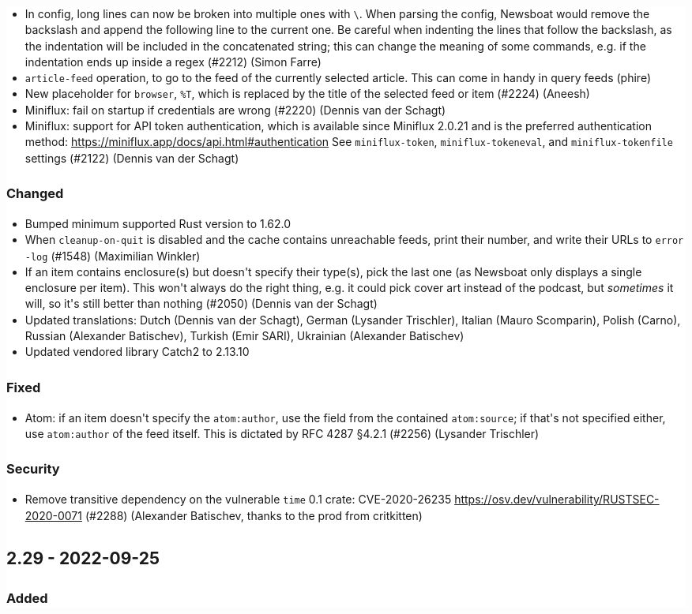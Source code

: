 - In config, long lines can now be broken into multiple ones with `\`. When
    parsing the config, Newsboat would remove the backslash and append the
    following line to the current one. Be careful when indenting the lines that
    follow the backslash, as the indentation will be included in the
    concatenated string; this can change the meaning of some commands, e.g. if
    the indentation ends up inside a regex (#2212) (Simon Farre)
- `article-feed` operation, to go to the feed of the currently selected article.
    This can come in handy in query feeds (phire)
- New placeholder for `browser`, `%T`, which is replaced by the title of the
    selected feed or item (#2224) (Aneesh)
- Miniflux: fail on startup if credentials are wrong (#2220) (Dennis van der
    Schagt)
- Miniflux: support for API token authentication, which is available since
    Miniflux 2.0.21 and is the preferred authentication method:
    https://miniflux.app/docs/api.html#authentication See `miniflux-token`,
    `miniflux-tokeneval`, and `miniflux-tokenfile` settings (#2122) (Dennis van
    der Schagt)

### Changed

- Bumped minimum supported Rust version to 1.62.0
- When `cleanup-on-quit` is disabled and the cache contains unreachable feeds,
    print their number, and write their URLs to `error-log` (#1548) (Maximilian
    Winkler)
- If an item contains enclosure(s) but doesn't specify their type(s), pick the
    last one (as Newsboat only displays a single enclosure per item). This won't
    always do the right thing, e.g. it could pick cover art instead of the
    podcast, but *sometimes* it will, so it's still better than nothing (#2050)
    (Dennis van der Schagt)
- Updated translations: Dutch (Dennis van der Schagt), German (Lysander
    Trischler), Italian (Mauro Scomparin), Polish (Carno), Russian (Alexander
    Batischev), Turkish (Emir SARI), Ukrainian (Alexander Batischev)
- Updated vendored library Catch2 to 2.13.10

### Fixed

- Atom: if an item doesn't specify the `atom:author`, use the field from the
    contained `atom:source`; if that's not specified either, use `atom:author`
    of the feed itself. This is dictated by RFC 4287 §4.2.1 (#2256) (Lysander
    Trischler)

### Security

- Remove transitive dependency on the vulnerable `time` 0.1 crate:
    CVE-2020-26235 https://osv.dev/vulnerability/RUSTSEC-2020-0071 (#2288)
    (Alexander Batischev, thanks to the prod from critkitten)



## 2.29 - 2022-09-25

### Added
